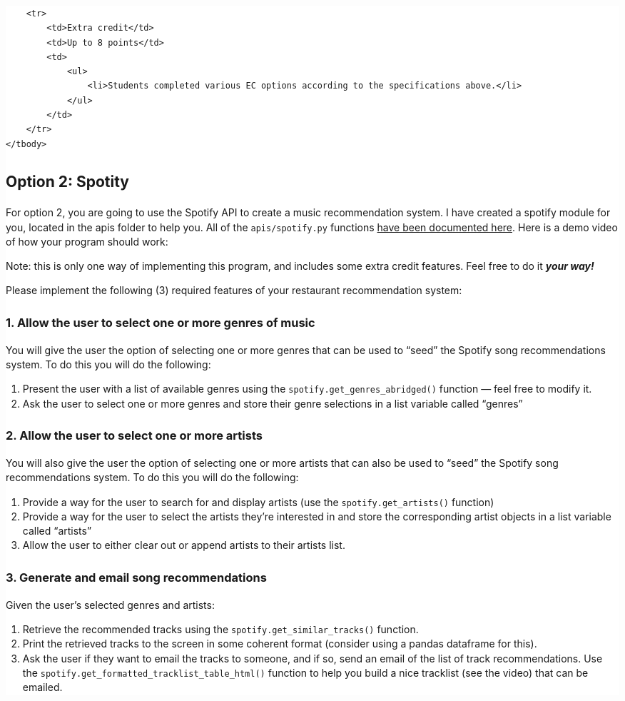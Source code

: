         <tr>
            <td>Extra credit</td>
            <td>Up to 8 points</td>
            <td>
                <ul>
                    <li>Students completed various EC options according to the specifications above.</li>
                </ul>
            </td>
        </tr>
    </tbody>
</table>

                
                


## Option 2: Spotity
For option 2, you are going to use the Spotify API to create a music recommendation system. I have created a spotify module for you, located in the apis folder to help you. All of the `apis/spotify.py` functions <a href="/fall2021/course-files/projects/project02/docs/spotify.html" target="_blank">have been documented here</a>. Here is a demo video of how your program should work:

<iframe src="https://northwestern.hosted.panopto.com/Panopto/Pages/Embed.aspx?id=15063a75-c70c-4898-a676-abc10113201e&autoplay=false&offerviewer=true&showtitle=true&showbrand=false&start=0&interactivity=all" width="720" height="405" style="padding: 0px; border: 1px solid #464646;" frameborder="0" allowfullscreen="" allow="autoplay"></iframe>


Note: this is only one way of implementing this program, and includes some extra credit features. Feel free to do it ***your way!*** 

Please implement the following (3) required features of your restaurant recommendation system:

### 1. Allow the user to select one or more genres of music
You will give the user the option of selecting one or more genres that can be used to “seed” the Spotify song recommendations system. To do this you will do the following:
1. Present the user with a list of available genres using the `spotify.get_genres_abridged()` function — feel free to modify it.
2. Ask the user to select one or more genres and store their genre selections in a list variable called “genres”

### 2. Allow the user to select one or more artists
You will also give the user the option of selecting one or more artists that can also be used to “seed” the Spotify song recommendations system. To do this you will do the following:
1. Provide a way for the user to search for and display artists (use the `spotify.get_artists()` function)
2. Provide a way for the user to select the artists they’re interested in and store the corresponding artist objects in a list variable called “artists”
3. Allow the user to either clear out or append artists to their artists list.

### 3. Generate and email song recommendations
Given the user’s selected genres and artists:
1. Retrieve the recommended tracks using the `spotify.get_similar_tracks()` function.
2. Print the retrieved tracks to the screen in some coherent format (consider using a pandas dataframe for this).
3. Ask the user if they want to email the tracks to someone, and if so, send an email of the list of track recommendations. Use the `spotify.get_formatted_tracklist_table_html()` function to help you build a nice tracklist (see the video) that can be emailed.
